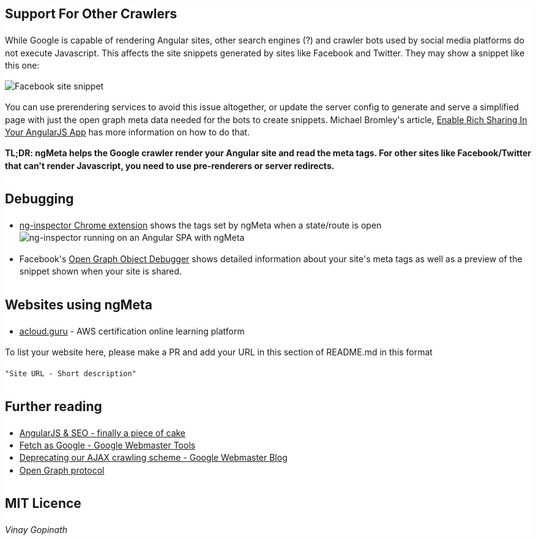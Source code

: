 ## Support For Other Crawlers

While Google is capable of rendering Angular sites, other search engines (?) and crawler bots used by social media platforms do not execute Javascript. This affects the site snippets generated by sites like Facebook and Twitter. They may show a snippet like this one:

![Facebook site snippet](http://i.imgur.com/wSNMYNF.png)

You can use prerendering services to avoid this issue altogether, or update the server config to generate and serve a simplified page with just the open graph meta data needed for the bots to create snippets. Michael Bromley's article, [Enable Rich Sharing In Your AngularJS App](http://www.michaelbromley.co.uk/blog/171/enable-rich-social-sharing-in-your-angularjs-app) has more information on how to do that.

**TL;DR: ngMeta helps the Google crawler render your Angular site and read the meta tags. For other sites like Facebook/Twitter that can't render Javascript, you need to use pre-renderers or server redirects.**

## Debugging
* [ng-inspector Chrome extension](https://chrome.google.com/webstore/detail/ng-inspector-for-angularj/aadgmnobpdmgmigaicncghmmoeflnamj) shows the tags set by ngMeta when a state/route is open
![ng-inspector running on an Angular SPA with ngMeta](http://i.imgur.com/3ltyKC4.png)

* Facebook's [Open Graph Object Debugger](https://developers.facebook.com/tools/debug/og/object/) shows detailed information about your site's meta tags as well as a preview of the snippet shown when your site is shared.

## Websites using ngMeta
* [acloud.guru](https://acloud.guru) - AWS certification online learning platform

To list your website here, please make a PR and add your URL in this section of README.md in this format
```
"Site URL - Short description"
```
## Further reading
* [AngularJS & SEO - finally a piece of cake](https://weluse.de/blog/angularjs-seo-finally-a-piece-of-cake.html)
* [Fetch as Google - Google Webmaster Tools](https://www.google.com/webmasters/tools/googlebot-fetch)
* [Deprecating our AJAX crawling scheme - Google Webmaster Blog](https://webmasters.googleblog.com/2015/10/deprecating-our-ajax-crawling-scheme.html)
* [Open Graph protocol](http://ogp.me/)

## MIT Licence
*Vinay Gopinath*
